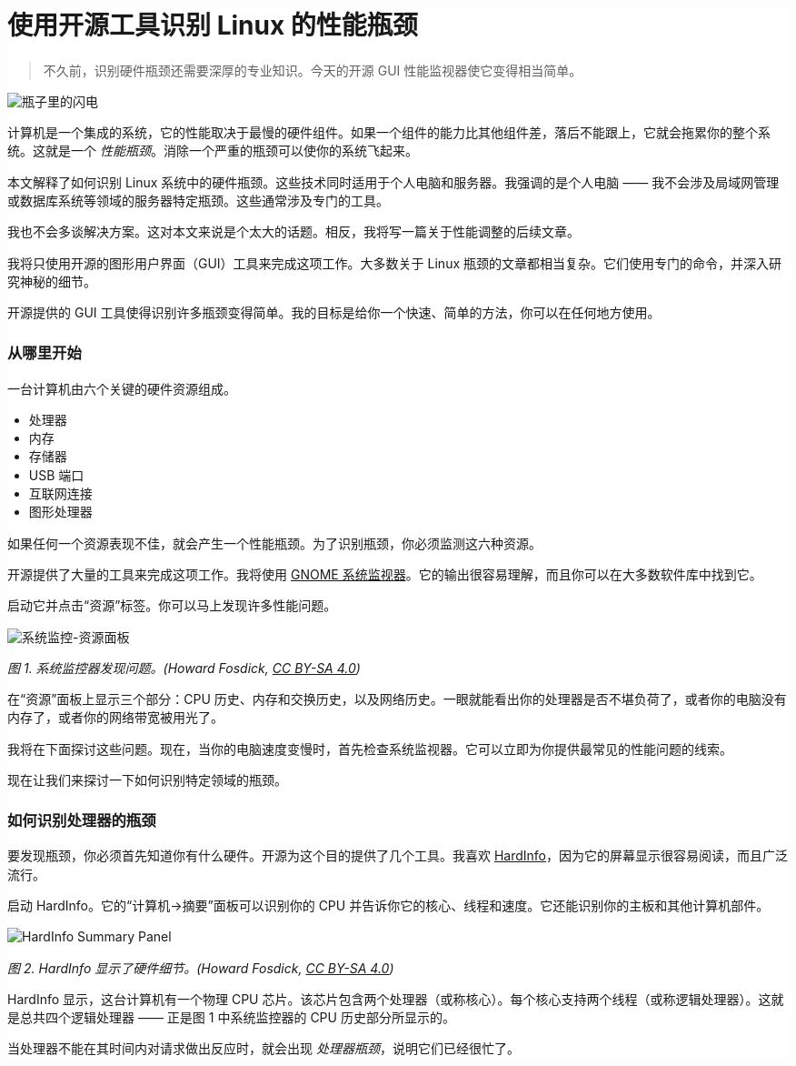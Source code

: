 [#]: subject: (Identify Linux performance bottlenecks using open source tools)
[#]: via: (https://opensource.com/article/21/3/linux-performance-bottlenecks)
[#]: author: (Howard Fosdick https://opensource.com/users/howtech)
[#]: collector: (lujun9972)
[#]: translator: (wxy)
[#]: reviewer: ( )
[#]: publisher: ( )
[#]: url: ( )

使用开源工具识别 Linux 的性能瓶颈
======

> 不久前，识别硬件瓶颈还需要深厚的专业知识。今天的开源 GUI 性能监视器使它变得相当简单。

![瓶子里的闪电][1]

计算机是一个集成的系统，它的性能取决于最慢的硬件组件。如果一个组件的能力比其他组件差，落后不能跟上，它就会拖累你的整个系统。这就是一个 _性能瓶颈_。消除一个严重的瓶颈可以使你的系统飞起来。

本文解释了如何识别 Linux 系统中的硬件瓶颈。这些技术同时适用于个人电脑和服务器。我强调的是个人电脑 —— 我不会涉及局域网管理或数据库系统等领域的服务器特定瓶颈。这些通常涉及专门的工具。

我也不会多谈解决方案。这对本文来说是个太大的话题。相反，我将写一篇关于性能调整的后续文章。

我将只使用开源的图形用户界面（GUI）工具来完成这项工作。大多数关于 Linux 瓶颈的文章都相当复杂。它们使用专门的命令，并深入研究神秘的细节。

开源提供的 GUI 工具使得识别许多瓶颈变得简单。我的目标是给你一个快速、简单的方法，你可以在任何地方使用。

### 从哪里开始

一台计算机由六个关键的硬件资源组成。

  * 处理器
  * 内存
  * 存储器
  * USB 端口
  * 互联网连接
  * 图形处理器

如果任何一个资源表现不佳，就会产生一个性能瓶颈。为了识别瓶颈，你必须监测这六种资源。

开源提供了大量的工具来完成这项工作。我将使用 [GNOME 系统监视器][2]。它的输出很容易理解，而且你可以在大多数软件库中找到它。

启动它并点击“资源”标签。你可以马上发现许多性能问题。

![系统监控-资源面板][3]

*图 1. 系统监控器发现问题。(Howard Fosdick, [CC BY-SA 4.0][4])*

在“资源”面板上显示三个部分：CPU 历史、内存和交换历史，以及网络历史。一眼就能看出你的处理器是否不堪负荷了，或者你的电脑没有内存了，或者你的网络带宽被用光了。

我将在下面探讨这些问题。现在，当你的电脑速度变慢时，首先检查系统监视器。它可以立即为你提供最常见的性能问题的线索。

现在让我们来探讨一下如何识别特定领域的瓶颈。

### 如何识别处理器的瓶颈

要发现瓶颈，你必须首先知道你有什么硬件。开源为这个目的提供了几个工具。我喜欢 [HardInfo][5]，因为它的屏幕显示很容易阅读，而且广泛流行。

启动 HardInfo。它的“计算机->摘要”面板可以识别你的 CPU 并告诉你它的核心、线程和速度。它还能识别你的主板和其他计算机部件。

![HardInfo Summary Panel][6]

*图 2. HardInfo 显示了硬件细节。(Howard Fosdick, [CC BY-SA 4.0][4])*

HardInfo 显示，这台计算机有一个物理 CPU 芯片。该芯片包含两个处理器（或称核心）。每个核心支持两个线程（或称逻辑处理器）。这就是总共四个逻辑处理器 —— 正是图 1 中系统监控器的 CPU 历史部分所显示的。

当处理器不能在其时间内对请求做出反应时，就会出现 _处理器瓶颈_，说明它们已经很忙了。


[a]: https://opensource.com/users/howtech
[b]: https://github.com/lujun9972
[1]: https://opensource.com/sites/default/files/styles/image-full-size/public/lead-images/BUSINESS_lightning.png?itok=wRzjWIlm (Lightning in a bottle)
[2]: https://wiki.gnome.org/Apps/SystemMonitor
[3]: https://opensource.com/sites/default/files/uploads/1_system_monitor_resources_panel.jpg (System Monitor - Resources Panel )
[4]: https://creativecommons.org/licenses/by-sa/4.0/
[5]: https://itsfoss.com/hardinfo/
[6]: https://opensource.com/sites/default/files/uploads/2_hardinfo_summary_panel.jpg (HardInfo Summary Panel)
[7]: https://opensource.com/sites/default/files/uploads/3_system_monitor_100_processor_utilization.jpg (System Monitor processor bottleneck)
[8]: https://opensource.com/sites/default/files/uploads/4_system_monitor_processes_panel.jpg (System Monitor Processes panel)
[9]: https://opensource.com/sites/default/files/uploads/5_system_monitor_manage_a_process.jpg (System Monitor managing a process)
[10]: https://www.networkworld.com/article/3394603/when-to-be-concerned-about-memory-levels-on-linux.html
[11]: https://opensource.com/sites/default/files/uploads/6_system_monitor_out_of_memory.jpg (System Monitor memory bottleneck)
[12]: https://opensource.com/article/18/9/swap-space-linux-systems
[13]: https://opensource.com/life/16/2/open-source-tools-system-monitoring
[14]: https://opensource.com/sites/default/files/uploads/7_atop_storage_bottleneck.jpg (atop disk bottleneck)
[15]: https://opensource.com/sites/default/files/uploads/8_usb_standards_speeds.jpg (USB standards)
[16]: https://www.samsung.com/us/computing/memory-storage/solid-state-drives/
[17]: https://en.wikipedia.org/wiki/USB
[18]: https://wiki.gnome.org/Apps/Disks
[19]: https://opensource.com/article/20/1/internet-speed-tests
[20]: https://www.speedtest.net/
[21]: https://fast.com/
[22]: https://www.speakeasy.net/speedtest/
[23]: https://opensource.com/sites/default/files/uploads/9_nethogs_bandwidth_consumers.jpg (Nethogs)
[24]: https://opensource.com/sites/default/files/uploads/10_hardinfo_video_card_information.jpg (Video Chipset Information)
[25]: https://www.wepc.com/tips/cpu-gpu-bottleneck/
[26]: https://itsfoss.com/conky-gui-ubuntu-1304/
[27]: https://opensource.com/article/19/11/monitoring-linux-glances
[28]: https://opensource.com/sites/default/files/uploads/11_conky_cpu_and_gup_monitoring.jpg (Conky CPU and GPU monitoring)
[29]: https://askubuntu.com/questions/387594/how-to-measure-gpu-usage
[30]: https://www.cyberciti.biz/open-source/command-line-hacks/linux-gpu-monitoring-and-diagnostic-commands/